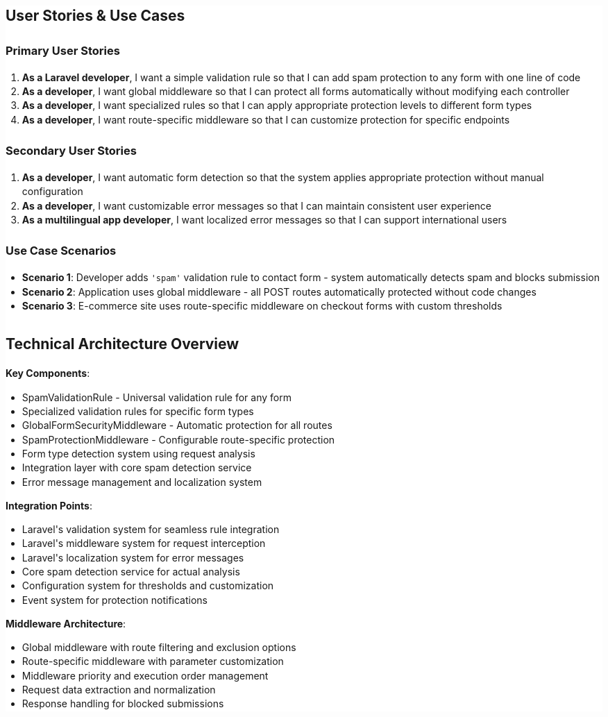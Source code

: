 ## User Stories & Use Cases
### Primary User Stories
1. **As a Laravel developer**, I want a simple validation rule so that I can add spam protection to any form with one line of code
2. **As a developer**, I want global middleware so that I can protect all forms automatically without modifying each controller
3. **As a developer**, I want specialized rules so that I can apply appropriate protection levels to different form types
4. **As a developer**, I want route-specific middleware so that I can customize protection for specific endpoints

### Secondary User Stories
1. **As a developer**, I want automatic form detection so that the system applies appropriate protection without manual configuration
2. **As a developer**, I want customizable error messages so that I can maintain consistent user experience
3. **As a multilingual app developer**, I want localized error messages so that I can support international users

### Use Case Scenarios
- **Scenario 1**: Developer adds `'spam'` validation rule to contact form - system automatically detects spam and blocks submission
- **Scenario 2**: Application uses global middleware - all POST routes automatically protected without code changes
- **Scenario 3**: E-commerce site uses route-specific middleware on checkout forms with custom thresholds

## Technical Architecture Overview
**Key Components**:
- SpamValidationRule - Universal validation rule for any form
- Specialized validation rules for specific form types
- GlobalFormSecurityMiddleware - Automatic protection for all routes
- SpamProtectionMiddleware - Configurable route-specific protection
- Form type detection system using request analysis
- Integration layer with core spam detection service
- Error message management and localization system

**Integration Points**:
- Laravel's validation system for seamless rule integration
- Laravel's middleware system for request interception
- Laravel's localization system for error messages
- Core spam detection service for actual analysis
- Configuration system for thresholds and customization
- Event system for protection notifications

**Middleware Architecture**:
- Global middleware with route filtering and exclusion options
- Route-specific middleware with parameter customization
- Middleware priority and execution order management
- Request data extraction and normalization
- Response handling for blocked submissions
